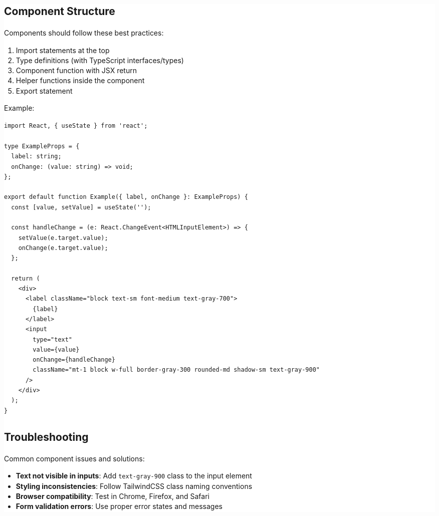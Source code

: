 ## Component Structure

Components should follow these best practices:

1. Import statements at the top
2. Type definitions (with TypeScript interfaces/types)
3. Component function with JSX return
4. Helper functions inside the component
5. Export statement

Example:

```tsx
import React, { useState } from 'react';

type ExampleProps = {
  label: string;
  onChange: (value: string) => void;
};

export default function Example({ label, onChange }: ExampleProps) {
  const [value, setValue] = useState('');
  
  const handleChange = (e: React.ChangeEvent<HTMLInputElement>) => {
    setValue(e.target.value);
    onChange(e.target.value);
  };
  
  return (
    <div>
      <label className="block text-sm font-medium text-gray-700">
        {label}
      </label>
      <input
        type="text"
        value={value}
        onChange={handleChange}
        className="mt-1 block w-full border-gray-300 rounded-md shadow-sm text-gray-900"
      />
    </div>
  );
}
```

## Troubleshooting

Common component issues and solutions:

- **Text not visible in inputs**: Add `text-gray-900` class to the input element
- **Styling inconsistencies**: Follow TailwindCSS class naming conventions
- **Browser compatibility**: Test in Chrome, Firefox, and Safari
- **Form validation errors**: Use proper error states and messages 